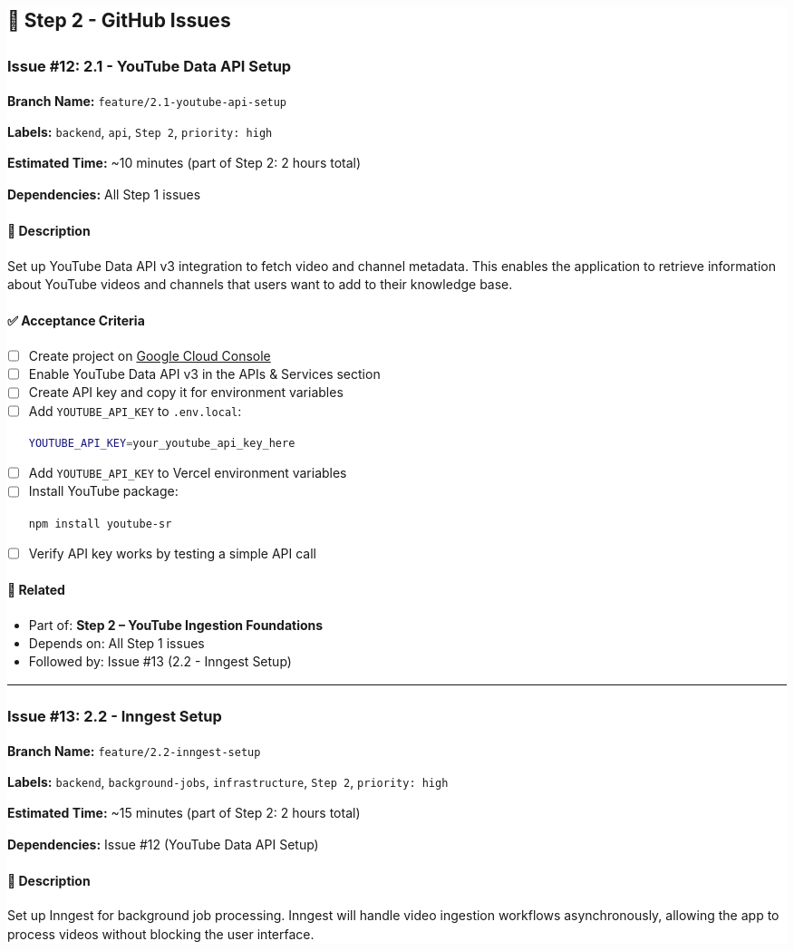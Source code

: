 
## 🎯 Step 2 - GitHub Issues

### Issue #12: 2.1 - YouTube Data API Setup

**Branch Name:** `feature/2.1-youtube-api-setup`

**Labels:** `backend`, `api`, `Step 2`, `priority: high`

**Estimated Time:** ~10 minutes (part of Step 2: 2 hours total)

**Dependencies:** All Step 1 issues

#### 🎯 Description

Set up YouTube Data API v3 integration to fetch video and channel metadata. This enables the application to retrieve information about YouTube videos and channels that users want to add to their knowledge base.

#### ✅ Acceptance Criteria

- [ ] Create project on [Google Cloud Console](https://console.cloud.google.com)
- [ ] Enable YouTube Data API v3 in the APIs & Services section
- [ ] Create API key and copy it for environment variables
- [ ] Add `YOUTUBE_API_KEY` to `.env.local`:
  ```bash
  YOUTUBE_API_KEY=your_youtube_api_key_here
  ```
- [ ] Add `YOUTUBE_API_KEY` to Vercel environment variables
- [ ] Install YouTube package:
  ```bash
  npm install youtube-sr
  ```
- [ ] Verify API key works by testing a simple API call

#### 🔗 Related

- Part of: **Step 2 – YouTube Ingestion Foundations**
- Depends on: All Step 1 issues
- Followed by: Issue #13 (2.2 - Inngest Setup)

---

### Issue #13: 2.2 - Inngest Setup

**Branch Name:** `feature/2.2-inngest-setup`

**Labels:** `backend`, `background-jobs`, `infrastructure`, `Step 2`, `priority: high`

**Estimated Time:** ~15 minutes (part of Step 2: 2 hours total)

**Dependencies:** Issue #12 (YouTube Data API Setup)

#### 🎯 Description

Set up Inngest for background job processing. Inngest will handle video ingestion workflows asynchronously, allowing the app to process videos without blocking the user interface.
